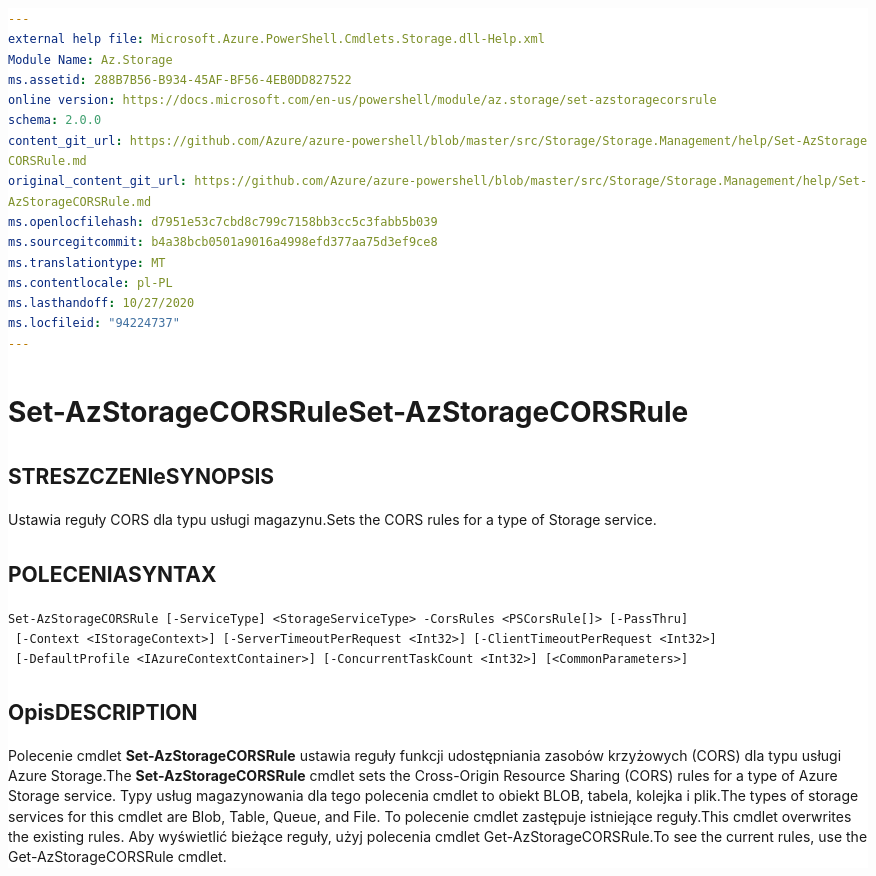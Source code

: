 ```yaml
---
external help file: Microsoft.Azure.PowerShell.Cmdlets.Storage.dll-Help.xml
Module Name: Az.Storage
ms.assetid: 288B7B56-B934-45AF-BF56-4EB0DD827522
online version: https://docs.microsoft.com/en-us/powershell/module/az.storage/set-azstoragecorsrule
schema: 2.0.0
content_git_url: https://github.com/Azure/azure-powershell/blob/master/src/Storage/Storage.Management/help/Set-AzStorageCORSRule.md
original_content_git_url: https://github.com/Azure/azure-powershell/blob/master/src/Storage/Storage.Management/help/Set-AzStorageCORSRule.md
ms.openlocfilehash: d7951e53c7cbd8c799c7158bb3cc5c3fabb5b039
ms.sourcegitcommit: b4a38bcb0501a9016a4998efd377aa75d3ef9ce8
ms.translationtype: MT
ms.contentlocale: pl-PL
ms.lasthandoff: 10/27/2020
ms.locfileid: "94224737"
---
```

# <span data-ttu-id="1557e-101">Set-AzStorageCORSRule</span><span class="sxs-lookup"><span data-stu-id="1557e-101">Set-AzStorageCORSRule</span></span>

## <span data-ttu-id="1557e-102">STRESZCZENIe</span><span class="sxs-lookup"><span data-stu-id="1557e-102">SYNOPSIS</span></span>
<span data-ttu-id="1557e-103">Ustawia reguły CORS dla typu usługi magazynu.</span><span class="sxs-lookup"><span data-stu-id="1557e-103">Sets the CORS rules for a type of Storage service.</span></span>

## <span data-ttu-id="1557e-104">POLECENIA</span><span class="sxs-lookup"><span data-stu-id="1557e-104">SYNTAX</span></span>

```
Set-AzStorageCORSRule [-ServiceType] <StorageServiceType> -CorsRules <PSCorsRule[]> [-PassThru]
 [-Context <IStorageContext>] [-ServerTimeoutPerRequest <Int32>] [-ClientTimeoutPerRequest <Int32>]
 [-DefaultProfile <IAzureContextContainer>] [-ConcurrentTaskCount <Int32>] [<CommonParameters>]
```

## <span data-ttu-id="1557e-105">Opis</span><span class="sxs-lookup"><span data-stu-id="1557e-105">DESCRIPTION</span></span>
<span data-ttu-id="1557e-106">Polecenie cmdlet **Set-AzStorageCORSRule** ustawia reguły funkcji udostępniania zasobów krzyżowych (CORS) dla typu usługi Azure Storage.</span><span class="sxs-lookup"><span data-stu-id="1557e-106">The **Set-AzStorageCORSRule** cmdlet sets the Cross-Origin Resource Sharing (CORS) rules for a type of Azure Storage service.</span></span>
<span data-ttu-id="1557e-107">Typy usług magazynowania dla tego polecenia cmdlet to obiekt BLOB, tabela, kolejka i plik.</span><span class="sxs-lookup"><span data-stu-id="1557e-107">The types of storage services for this cmdlet are Blob, Table, Queue, and File.</span></span>
<span data-ttu-id="1557e-108">To polecenie cmdlet zastępuje istniejące reguły.</span><span class="sxs-lookup"><span data-stu-id="1557e-108">This cmdlet overwrites the existing rules.</span></span>
<span data-ttu-id="1557e-109">Aby wyświetlić bieżące reguły, użyj polecenia cmdlet Get-AzStorageCORSRule.</span><span class="sxs-lookup"><span data-stu-id="1557e-109">To see the current rules, use the Get-AzStorageCORSRule cmdlet.</span></span>

